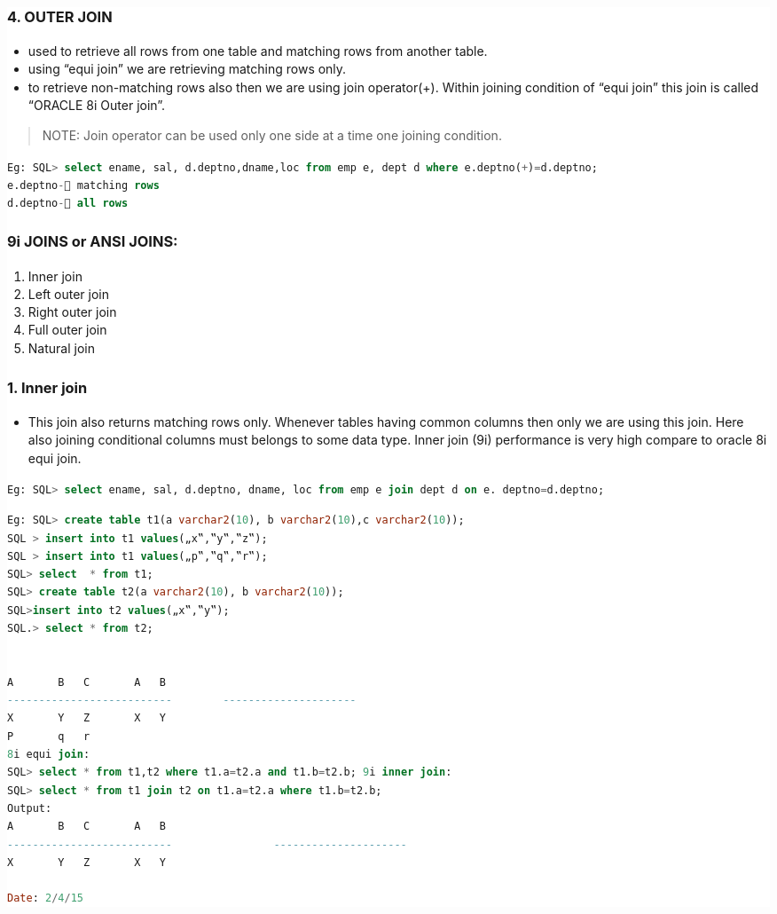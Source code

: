 ### 4. OUTER JOIN
* used to retrieve all rows from one table and matching rows from another table. 
* using “equi join” we are retrieving matching rows only.
* to retrieve non-matching rows also then we are using join operator(+). 
Within joining condition of “equi join” this join is called “ORACLE 8i Outer join”. 

> NOTE: Join operator can be used only one side at a time one joining condition.
```sql 
Eg: SQL> select ename, sal, d.deptno,dname,loc from emp e, dept d where e.deptno(+)=d.deptno; 
e.deptno- matching rows 
d.deptno- all rows 
```

### 9i JOINS or ANSI JOINS: 
1.	Inner join 
2.	Left outer join 
3.	Right outer join 
4.	Full outer join 
5.	Natural join

### 1. Inner join
* This join also returns matching rows only. Whenever tables having common columns then only we are using this join. Here also joining conditional columns must belongs to some data type. Inner join (9i) performance is very high compare to oracle 8i equi join. 
```sql
Eg: SQL> select ename, sal, d.deptno, dname, loc from emp e join dept d on e. deptno=d.deptno; 
 ```
 ```sql
Eg: SQL> create table t1(a varchar2(10), b varchar2(10),c varchar2(10)); 
SQL > insert into t1 values(„x‟,‟y‟,‟z‟); 
SQL > insert into t1 values(„p‟,‟q‟,‟r‟); 
SQL> select  * from t1; 
SQL> create table t2(a varchar2(10), b varchar2(10)); 
SQL>insert into t2 values(„x‟,‟y‟); 
SQL.> select * from t2; 
 
 
A 	 	B 	C 	 	A 	B 
--------------------------        --------------------- 
X  	 	Y 	Z 	 	X 	Y 
P 	 	q 	r 
8i equi join: 
SQL> select * from t1,t2 where t1.a=t2.a and t1.b=t2.b; 9i inner join: 
SQL> select * from t1 join t2 on t1.a=t2.a where t1.b=t2.b; 
Output: 
A 	 	B 	C 	 	A 	B 
--------------------------                --------------------- 
X  	 	Y 	Z 	 	X 	Y 
 
Date: 2/4/15 
 ```
